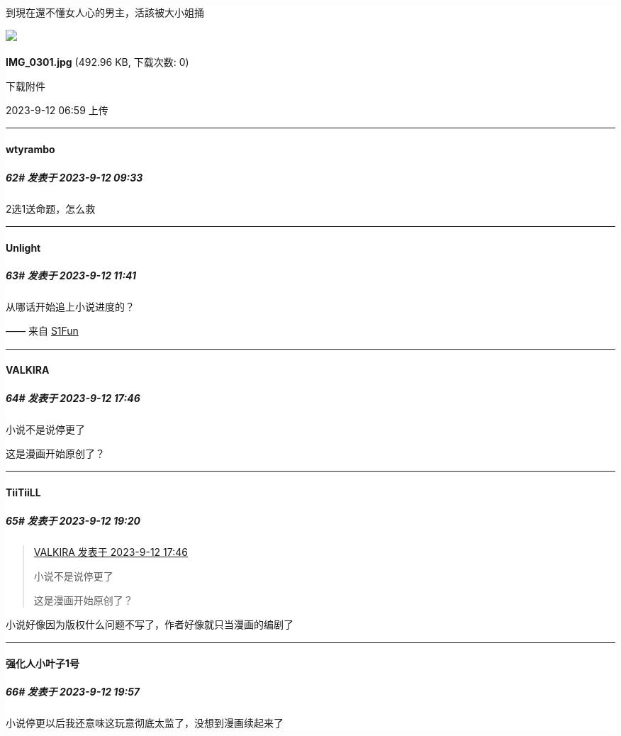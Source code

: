 到現在還不懂女人心的男主，活該被大小姐捅

<img src="https://img.saraba1st.com/forum/202309/12/065950fx1xwqg5wxcj3nxw.jpg" referrerpolicy="no-referrer">

<strong>IMG_0301.jpg</strong> (492.96 KB, 下载次数: 0)

下载附件

2023-9-12 06:59 上传


*****

####  wtyrambo  
##### 62#       发表于 2023-9-12 09:33

2选1送命题，怎么救


*****

####  Unlight  
##### 63#       发表于 2023-9-12 11:41

从哪话开始追上小说进度的？

—— 来自 [S1Fun](https://s1fun.koalcat.com)


*****

####  VALKIRA  
##### 64#       发表于 2023-9-12 17:46

小说不是说停更了

这是漫画开始原创了？


*****

####  TiiTiiLL  
##### 65#       发表于 2023-9-12 19:20

<blockquote><a href="httphttps://bbs.saraba1st.com/2b/forum.php?mod=redirect&amp;goto=findpost&amp;pid=62380304&amp;ptid=1653125" target="_blank">VALKIRA 发表于 2023-9-12 17:46</a>

小说不是说停更了

这是漫画开始原创了？</blockquote>
小说好像因为版权什么问题不写了，作者好像就只当漫画的编剧了


*****

####  强化人小叶子1号  
##### 66#       发表于 2023-9-12 19:57

小说停更以后我还意味这玩意彻底太监了，没想到漫画续起来了
